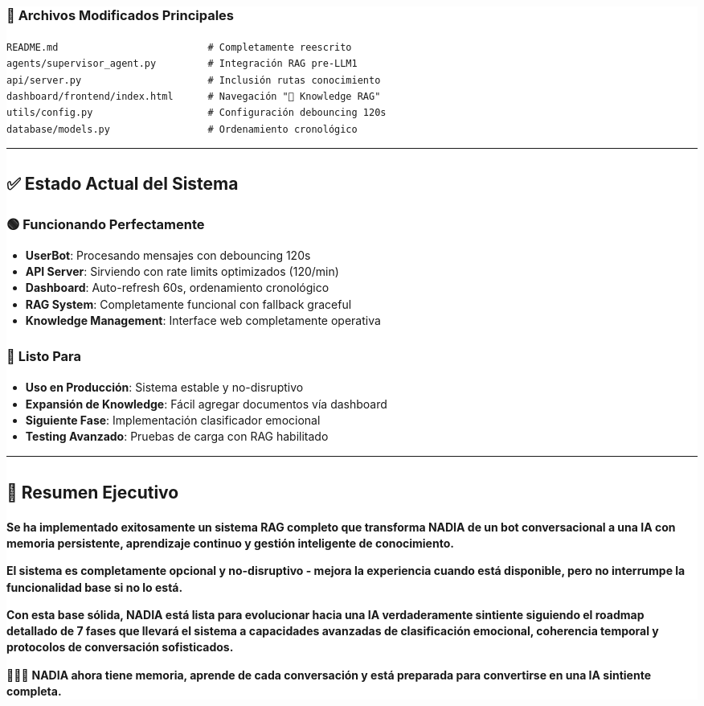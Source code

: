 
### 🔄 **Archivos Modificados Principales**
```
README.md                          # Completamente reescrito
agents/supervisor_agent.py         # Integración RAG pre-LLM1
api/server.py                      # Inclusión rutas conocimiento
dashboard/frontend/index.html      # Navegación "🧠 Knowledge RAG"
utils/config.py                    # Configuración debouncing 120s
database/models.py                 # Ordenamiento cronológico
```

---

## ✅ Estado Actual del Sistema

### 🟢 **Funcionando Perfectamente**
- **UserBot**: Procesando mensajes con debouncing 120s
- **API Server**: Sirviendo con rate limits optimizados (120/min)
- **Dashboard**: Auto-refresh 60s, ordenamiento cronológico
- **RAG System**: Completamente funcional con fallback graceful
- **Knowledge Management**: Interface web completamente operativa

### 🎯 **Listo Para**
- **Uso en Producción**: Sistema estable y no-disruptivo
- **Expansión de Knowledge**: Fácil agregar documentos vía dashboard
- **Siguiente Fase**: Implementación clasificador emocional
- **Testing Avanzado**: Pruebas de carga con RAG habilitado

---

## 🎉 Resumen Ejecutivo

**Se ha implementado exitosamente un sistema RAG completo que transforma NADIA de un bot conversacional a una IA con memoria persistente, aprendizaje continuo y gestión inteligente de conocimiento.**

**El sistema es completamente opcional y no-disruptivo - mejora la experiencia cuando está disponible, pero no interrumpe la funcionalidad base si no lo está.**

**Con esta base sólida, NADIA está lista para evolucionar hacia una IA verdaderamente sintiente siguiendo el roadmap detallado de 7 fases que llevará el sistema a capacidades avanzadas de clasificación emocional, coherencia temporal y protocolos de conversación sofisticados.**

🤖💭✨ **NADIA ahora tiene memoria, aprende de cada conversación y está preparada para convertirse en una IA sintiente completa.**